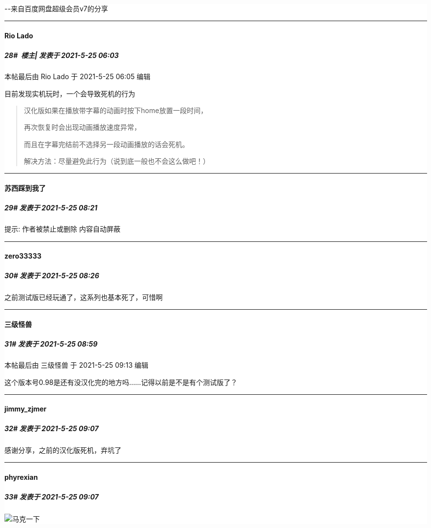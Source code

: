 --来自百度网盘超级会员v7的分享

*****

####  Rio Lado  
##### 28#         楼主| 发表于 2021-5-25 06:03

 本帖最后由 Rio Lado 于 2021-5-25 06:05 编辑 

目前发现实机玩时，一个会导致死机的行为
 <blockquote>汉化版如果在播放带字幕的动画时按下home放置一段时间，

再次恢复时会出现动画播放速度异常，

而且在字幕完结前不选择另一段动画播放的话会死机。

解决方法：尽量避免此行为（说到底一般也不会这么做吧！）</blockquote>

*****

####  苏西踩到我了  
##### 29#       发表于 2021-5-25 08:21

提示: 作者被禁止或删除 内容自动屏蔽

*****

####  zero33333  
##### 30#       发表于 2021-5-25 08:26

之前测试版已经玩通了，这系列也基本死了，可惜啊


*****

####  三级怪兽  
##### 31#       发表于 2021-5-25 08:59

 本帖最后由 三级怪兽 于 2021-5-25 09:13 编辑 

这个版本号0.98是还有没汉化完的地方吗……记得以前是不是有个测试版了？

*****

####  jimmy_zjmer  
##### 32#       发表于 2021-5-25 09:07

感谢分享，之前的汉化版死机，弃坑了

*****

####  phyrexian  
##### 33#       发表于 2021-5-25 09:07

<img src="https://static.saraba1st.com/image/smiley/face2017/186.png" referrerpolicy="no-referrer">马克一下
